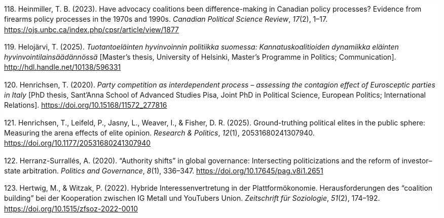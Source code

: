 </div>

<div id="ref-heinmiller2023advocacy" class="csl-entry">

118\. Heinmiller, T. B. (2023). Have advocacy coalitions been
difference-making in Canadian policy processes? Evidence from firearms
policy processes in the 1970s and 1990s. *Canadian Political Science
Review*, *17*(2), 1–17.
<https://ojs.unbc.ca/index.php/cpsr/article/view/1877>

</div>

<div id="ref-helojarvi2025tuotantoelainten" class="csl-entry">

119\. Helojärvi, T. (2025). *Tuotantoeläinten hyvinvoinnin politiikka
suomessa: Kannatuskoalitioiden dynamiikka eläinten
hyvinvointilainsäädännössä* \[Master’s thesis, University of Helsinki,
Master’s Programme in Politics; Communication\].
<http://hdl.handle.net/10138/596331>

</div>

<div id="ref-henrichsen2020party" class="csl-entry">

120\. Henrichsen, T. (2020). *Party competition as interdependent
process – assessing the contagion effect of Eurosceptic parties in
Italy* \[PhD thesis, Sant’Anna School of Advanced Studies Pisa, Joint
PhD in Political Science, European Politics; International Relations\].
<https://doi.org/10.15168/11572_277816>

</div>

<div id="ref-henrichsen2025ground" class="csl-entry">

121\. Henrichsen, T., Leifeld, P., Jasny, L., Weaver, I., & Fisher, D.
R. (2025). Ground-truthing political elites in the public sphere:
Measuring the arena effects of elite opinion. *Research & Politics*,
*12*(1), 20531680241307940. <https://doi.org/10.1177/20531680241307940>

</div>

<div id="ref-herranz2020authority" class="csl-entry">

122\. Herranz-Surrallés, A. (2020). “Authority shifts” in global
governance: Intersecting politicizations and the reform of
investor–state arbitration. *Politics and Governance*, *8*(1), 336–347.
<https://doi.org/10.17645/pag.v8i1.2651>

</div>

<div id="ref-hertwig2022hybride" class="csl-entry">

123\. Hertwig, M., & Witzak, P. (2022). Hybride Interessenvertretung in
der Plattformökonomie. Herausforderungen des “coalition building” bei
der Kooperation zwischen IG Metall und YouTubers Union. *Zeitschrift für
Soziologie*, *51*(2), 174–192. <https://doi.org/10.1515/zfsoz-2022-0010>

</div>

<div id="ref-hilton2020policy" class="csl-entry">
